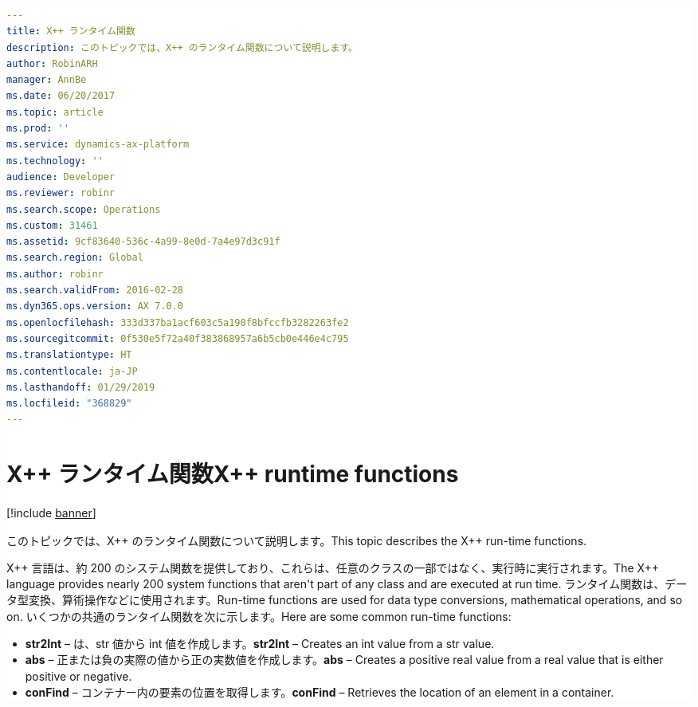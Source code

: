 ```yaml
---
title: X++ ランタイム関数
description: このトピックでは、X++ のランタイム関数について説明します。
author: RobinARH
manager: AnnBe
ms.date: 06/20/2017
ms.topic: article
ms.prod: ''
ms.service: dynamics-ax-platform
ms.technology: ''
audience: Developer
ms.reviewer: robinr
ms.search.scope: Operations
ms.custom: 31461
ms.assetid: 9cf83640-536c-4a99-8e0d-7a4e97d3c91f
ms.search.region: Global
ms.author: robinr
ms.search.validFrom: 2016-02-28
ms.dyn365.ops.version: AX 7.0.0
ms.openlocfilehash: 333d337ba1acf603c5a190f8bfccfb3282263fe2
ms.sourcegitcommit: 0f530e5f72a40f383868957a6b5cb0e446e4c795
ms.translationtype: HT
ms.contentlocale: ja-JP
ms.lasthandoff: 01/29/2019
ms.locfileid: "368829"
---
```

# <a name="x-runtime-functions"></a><span data-ttu-id="7a621-103">X++ ランタイム関数</span><span class="sxs-lookup"><span data-stu-id="7a621-103">X++ runtime functions</span></span>

[!include [banner](../includes/banner.md)]

<span data-ttu-id="7a621-104">このトピックでは、X++ のランタイム関数について説明します。</span><span class="sxs-lookup"><span data-stu-id="7a621-104">This topic describes the X++ run-time functions.</span></span>

<span data-ttu-id="7a621-105">X++ 言語は、約 200 のシステム関数を提供しており、これらは、任意のクラスの一部ではなく、実行時に実行されます。</span><span class="sxs-lookup"><span data-stu-id="7a621-105">The X++ language provides nearly 200 system functions that aren't part of any class and are executed at run time.</span></span> <span data-ttu-id="7a621-106">ランタイム関数は、データ型変換、算術操作などに使用されます。</span><span class="sxs-lookup"><span data-stu-id="7a621-106">Run-time functions are used for data type conversions, mathematical operations, and so on.</span></span> <span data-ttu-id="7a621-107">いくつかの共通のランタイム関数を次に示します。</span><span class="sxs-lookup"><span data-stu-id="7a621-107">Here are some common run-time functions:</span></span>

-   <span data-ttu-id="7a621-108">**str2Int** – は、str 値から int 値を作成します。</span><span class="sxs-lookup"><span data-stu-id="7a621-108">**str2Int** – Creates an int value from a str value.</span></span>
-   <span data-ttu-id="7a621-109">**abs** – 正または負の実際の値から正の実数値を作成します。</span><span class="sxs-lookup"><span data-stu-id="7a621-109">**abs** – Creates a positive real value from a real value that is either positive or negative.</span></span>
-   <span data-ttu-id="7a621-110">**conFind** – コンテナー内の要素の位置を取得します。</span><span class="sxs-lookup"><span data-stu-id="7a621-110">**conFind** – Retrieves the location of an element in a container.</span></span>
